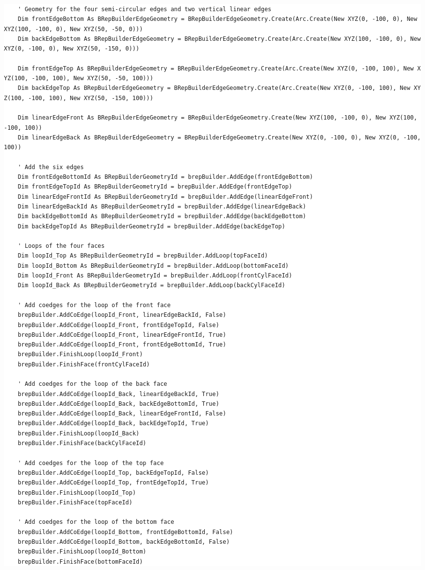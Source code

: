         ' Geometry for the four semi-circular edges and two vertical linear edges
        Dim frontEdgeBottom As BRepBuilderEdgeGeometry = BRepBuilderEdgeGeometry.Create(Arc.Create(New XYZ(0, -100, 0), New XYZ(100, -100, 0), New XYZ(50, -50, 0)))
        Dim backEdgeBottom As BRepBuilderEdgeGeometry = BRepBuilderEdgeGeometry.Create(Arc.Create(New XYZ(100, -100, 0), New XYZ(0, -100, 0), New XYZ(50, -150, 0)))
    
        Dim frontEdgeTop As BRepBuilderEdgeGeometry = BRepBuilderEdgeGeometry.Create(Arc.Create(New XYZ(0, -100, 100), New XYZ(100, -100, 100), New XYZ(50, -50, 100)))
        Dim backEdgeTop As BRepBuilderEdgeGeometry = BRepBuilderEdgeGeometry.Create(Arc.Create(New XYZ(0, -100, 100), New XYZ(100, -100, 100), New XYZ(50, -150, 100)))
    
        Dim linearEdgeFront As BRepBuilderEdgeGeometry = BRepBuilderEdgeGeometry.Create(New XYZ(100, -100, 0), New XYZ(100, -100, 100))
        Dim linearEdgeBack As BRepBuilderEdgeGeometry = BRepBuilderEdgeGeometry.Create(New XYZ(0, -100, 0), New XYZ(0, -100, 100))
    
        ' Add the six edges
        Dim frontEdgeBottomId As BRepBuilderGeometryId = brepBuilder.AddEdge(frontEdgeBottom)
        Dim frontEdgeTopId As BRepBuilderGeometryId = brepBuilder.AddEdge(frontEdgeTop)
        Dim linearEdgeFrontId As BRepBuilderGeometryId = brepBuilder.AddEdge(linearEdgeFront)
        Dim linearEdgeBackId As BRepBuilderGeometryId = brepBuilder.AddEdge(linearEdgeBack)
        Dim backEdgeBottomId As BRepBuilderGeometryId = brepBuilder.AddEdge(backEdgeBottom)
        Dim backEdgeTopId As BRepBuilderGeometryId = brepBuilder.AddEdge(backEdgeTop)
    
        ' Loops of the four faces
        Dim loopId_Top As BRepBuilderGeometryId = brepBuilder.AddLoop(topFaceId)
        Dim loopId_Bottom As BRepBuilderGeometryId = brepBuilder.AddLoop(bottomFaceId)
        Dim loopId_Front As BRepBuilderGeometryId = brepBuilder.AddLoop(frontCylFaceId)
        Dim loopId_Back As BRepBuilderGeometryId = brepBuilder.AddLoop(backCylFaceId)
    
        ' Add coedges for the loop of the front face
        brepBuilder.AddCoEdge(loopId_Front, linearEdgeBackId, False)
        brepBuilder.AddCoEdge(loopId_Front, frontEdgeTopId, False)
        brepBuilder.AddCoEdge(loopId_Front, linearEdgeFrontId, True)
        brepBuilder.AddCoEdge(loopId_Front, frontEdgeBottomId, True)
        brepBuilder.FinishLoop(loopId_Front)
        brepBuilder.FinishFace(frontCylFaceId)
    
        ' Add coedges for the loop of the back face
        brepBuilder.AddCoEdge(loopId_Back, linearEdgeBackId, True)
        brepBuilder.AddCoEdge(loopId_Back, backEdgeBottomId, True)
        brepBuilder.AddCoEdge(loopId_Back, linearEdgeFrontId, False)
        brepBuilder.AddCoEdge(loopId_Back, backEdgeTopId, True)
        brepBuilder.FinishLoop(loopId_Back)
        brepBuilder.FinishFace(backCylFaceId)
    
        ' Add coedges for the loop of the top face
        brepBuilder.AddCoEdge(loopId_Top, backEdgeTopId, False)
        brepBuilder.AddCoEdge(loopId_Top, frontEdgeTopId, True)
        brepBuilder.FinishLoop(loopId_Top)
        brepBuilder.FinishFace(topFaceId)
    
        ' Add coedges for the loop of the bottom face
        brepBuilder.AddCoEdge(loopId_Bottom, frontEdgeBottomId, False)
        brepBuilder.AddCoEdge(loopId_Bottom, backEdgeBottomId, False)
        brepBuilder.FinishLoop(loopId_Bottom)
        brepBuilder.FinishFace(bottomFaceId)
    